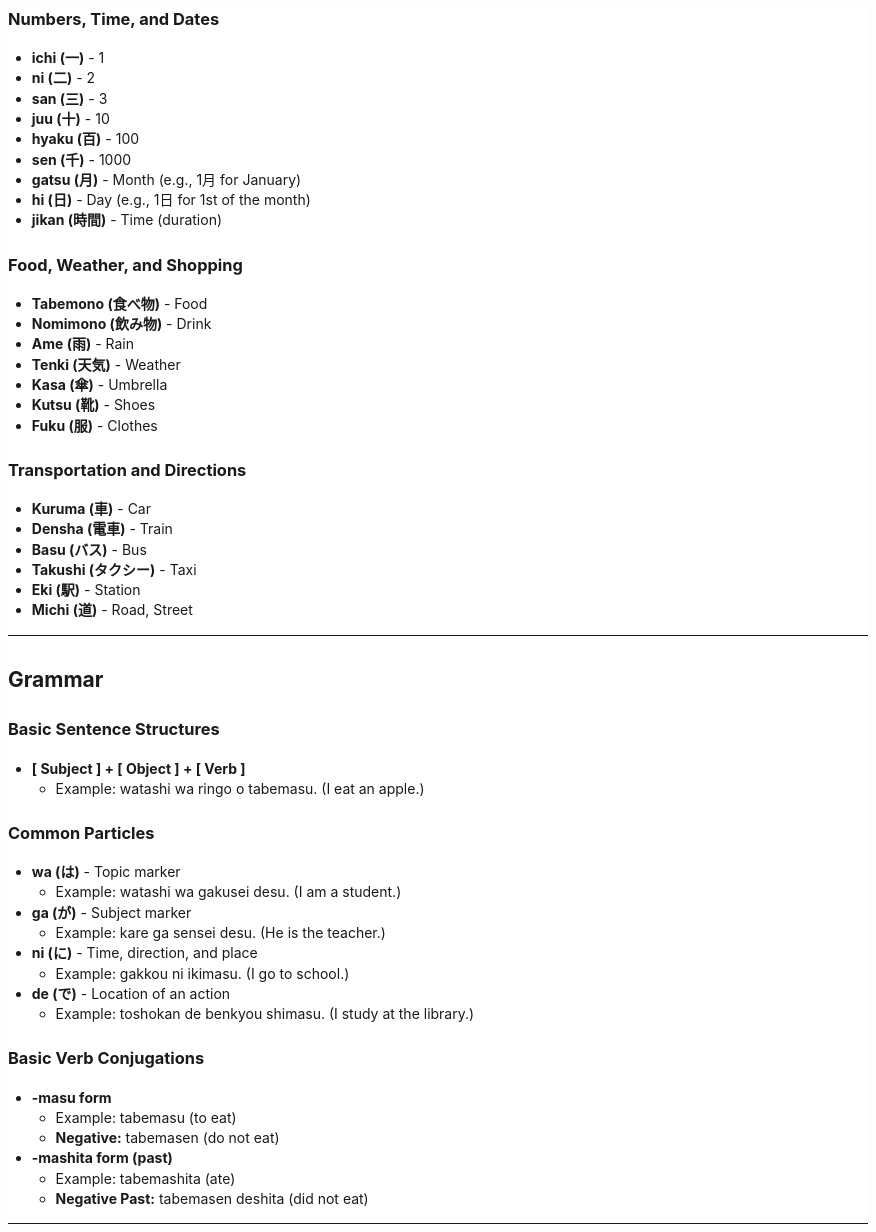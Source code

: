 ### Numbers, Time, and Dates
- **ichi (一)** - 1  
- **ni (二)** - 2  
- **san (三)** - 3  
- **juu (十)** - 10  
- **hyaku (百)** - 100  
- **sen (千)** - 1000  
- **gatsu (月)** - Month (e.g., 1月 for January)  
- **hi (日)** - Day (e.g., 1日 for 1st of the month)  
- **jikan (時間)** - Time (duration)

### Food, Weather, and Shopping
- **Tabemono (食べ物)** - Food  
- **Nomimono (飲み物)** - Drink  
- **Ame (雨)** - Rain  
- **Tenki (天気)** - Weather  
- **Kasa (傘)** - Umbrella  
- **Kutsu (靴)** - Shoes  
- **Fuku (服)** - Clothes

### Transportation and Directions
- **Kuruma (車)** - Car  
- **Densha (電車)** - Train  
- **Basu (バス)** - Bus  
- **Takushi (タクシー)** - Taxi  
- **Eki (駅)** - Station  
- **Michi (道)** - Road, Street

---

## Grammar
### Basic Sentence Structures
- **[ Subject ] + [ Object ] + [ Verb ]**  
  - Example: watashi wa ringo o tabemasu. (I eat an apple.)  

### Common Particles
- **wa (は)** - Topic marker  
  - Example: watashi wa gakusei desu. (I am a student.)  
- **ga (が)** - Subject marker  
  - Example: kare ga sensei desu. (He is the teacher.)  
- **ni (に)** - Time, direction, and place  
  - Example: gakkou ni ikimasu. (I go to school.)  
- **de (で)** - Location of an action  
  - Example: toshokan de benkyou shimasu. (I study at the library.)  

### Basic Verb Conjugations
- **-masu form**  
  - Example: tabemasu (to eat)  
  - **Negative:** tabemasen (do not eat)  
- **-mashita form (past)**  
  - Example: tabemashita (ate)  
  - **Negative Past:** tabemasen deshita (did not eat)  

---